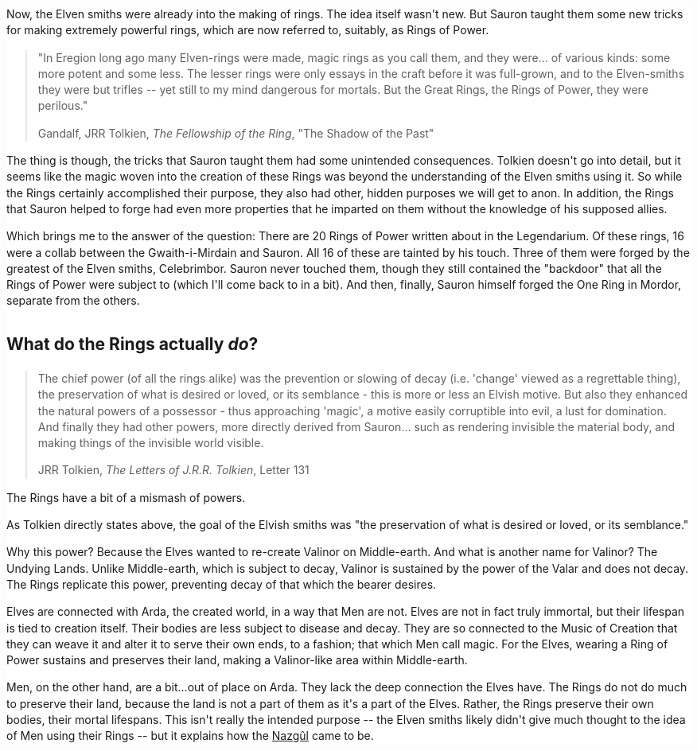 Now, the Elven smiths were already into the making of rings. The idea itself wasn't new. But Sauron taught them some new tricks for making extremely powerful rings, which are now referred to, suitably, as Rings of Power.

> "In Eregion long ago many Elven-rings were made, magic rings as you call them, and they were... of various kinds: some more potent and some less. The lesser rings were only essays in the craft before it was full-grown, and to the Elven-smiths they were but trifles -- yet still to my mind dangerous for mortals. But the Great Rings, the Rings of Power, they were perilous."
>
> Gandalf, JRR Tolkien, _The Fellowship of the Ring_, "The Shadow of the Past"

The thing is though, the tricks that Sauron taught them had some unintended consequences. Tolkien doesn't go into detail, but it seems like the magic woven into the creation of these Rings was beyond the understanding of the Elven smiths using it. So while the Rings certainly accomplished their purpose, they also had other, hidden purposes we will get to anon. In addition, the Rings that Sauron helped to forge had even more properties that he imparted on them without the knowledge of his supposed allies.

Which brings me to the answer of the question: There are 20 Rings of Power written about in the Legendarium. Of these rings, 16 were a collab between the Gwaith-i-Mirdain and Sauron. All 16 of these are tainted by his touch. Three of them were forged by the greatest of the Elven smiths, Celebrimbor. Sauron never touched them, though they still contained the "backdoor" that all the Rings of Power were subject to (which I'll come back to in a bit). And then, finally, Sauron himself forged the One Ring in Mordor, separate from the others.

## What do the Rings actually _do_?

> The chief power (of all the rings alike) was the prevention or slowing of decay (i.e. 'change' viewed as a regrettable thing), the preservation of what is desired or loved, or its semblance - this is more or less an Elvish motive. But also they enhanced the natural powers of a possessor - thus approaching 'magic', a motive easily corruptible into evil, a lust for domination. And finally they had other powers, more directly derived from Sauron... such as rendering invisible the material body, and making things of the invisible world visible.
>
> JRR Tolkien, _The Letters of J.R.R. Tolkien_, Letter 131

The Rings have a bit of a mismash of powers.

As Tolkien directly states above, the goal of the Elvish smiths was "the preservation of what is desired or loved, or its semblance."

Why this power? Because the Elves wanted to re-create Valinor on Middle-earth. And what is another name for Valinor? The Undying Lands. Unlike Middle-earth, which is subject to decay, Valinor is sustained by the power of the Valar and does not decay. The Rings replicate this power, preventing decay of that which the bearer desires.

Elves are connected with Arda, the created world, in a way that Men are not. Elves are not in fact truly immortal, but their lifespan is tied to creation itself. Their bodies are less subject to disease and decay. They are so connected to the Music of Creation that they can weave it and alter it to serve their own ends, to a fashion; that which Men call magic. For the Elves, wearing a Ring of Power sustains and preserves their land, making a Valinor-like area within Middle-earth.

Men, on the other hand, are a bit...out of place on Arda. They lack the deep connection the Elves have. The Rings do not do much to preserve their land, because the land is not a part of them as it's a part of the Elves. Rather, the Rings preserve their own bodies, their mortal lifespans. This isn't really the intended purpose -- the Elven smiths likely didn't give much thought to the idea of Men using their Rings -- but it explains how the [Nazgûl](nazgul.md) came to be.
